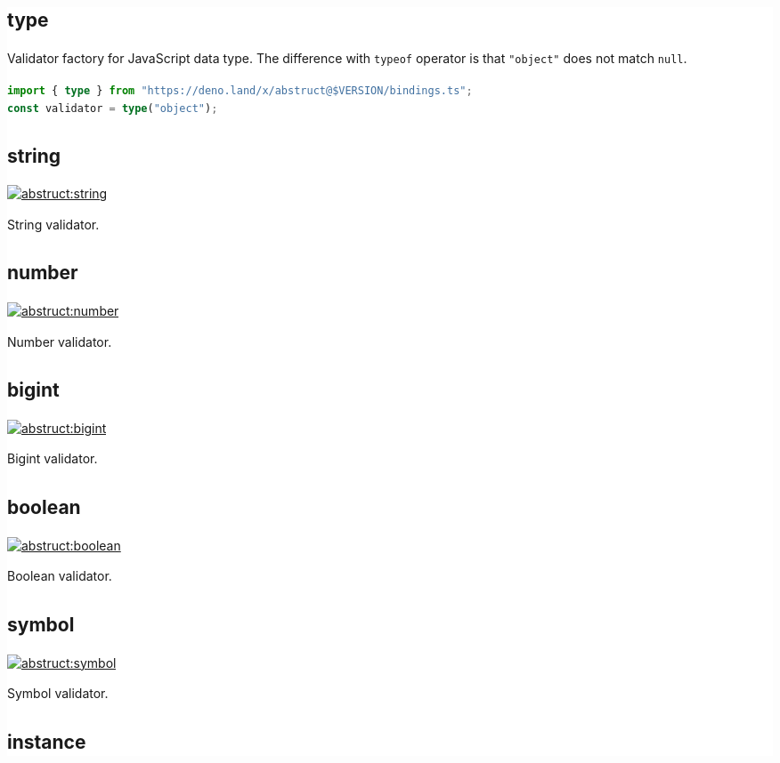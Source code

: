## type

Validator factory for JavaScript data type. The difference with `typeof`
operator is that `"object"` does not match `null`.

```ts
import { type } from "https://deno.land/x/abstruct@$VERSION/bindings.ts";
const validator = type("object");
```

## string

[![abstruct:string](https://deno.bundlejs.com/?q=https://deno.land/x/abstruct/mod.ts&treeshake=[{+string+}]&badge=)](https://bundlejs.com/?q=https%3A%2F%2Fdeno.land%2Fx%2Fabstruct%2Fmod.ts&treeshake=%5B%7B+string+%7D%5D#sharing)

String validator.

## number

[![abstruct:number](https://deno.bundlejs.com/?q=https://deno.land/x/abstruct/mod.ts&treeshake=[{+number+}]&badge=)](https://bundlejs.com/?q=https%3A%2F%2Fdeno.land%2Fx%2Fabstruct%2Fmod.ts&treeshake=%5B%7B+number+%7D%5D#sharing)

Number validator.

## bigint

[![abstruct:bigint](https://deno.bundlejs.com/?q=https://deno.land/x/abstruct/mod.ts&treeshake=[{+bigint+}]&badge=)](https://bundlejs.com/?q=https%3A%2F%2Fdeno.land%2Fx%2Fabstruct%2Fmod.ts&treeshake=%5B%7B+bigint+%7D%5D#sharing)

Bigint validator.

## boolean

[![abstruct:boolean](https://deno.bundlejs.com/?q=https://deno.land/x/abstruct/mod.ts&treeshake=[{+boolean+}]&badge=)](https://bundlejs.com/?q=https%3A%2F%2Fdeno.land%2Fx%2Fabstruct%2Fmod.ts&treeshake=%5B%7B+boolean+%7D%5D#sharing)

Boolean validator.

## symbol

[![abstruct:symbol](https://deno.bundlejs.com/?q=https://deno.land/x/abstruct/mod.ts&treeshake=[{+symbol+}]&badge=)](https://bundlejs.com/?q=https%3A%2F%2Fdeno.land%2Fx%2Fabstruct%2Fmod.ts&treeshake=%5B%7B+symbol+%7D%5D#sharing)

Symbol validator.

## instance
